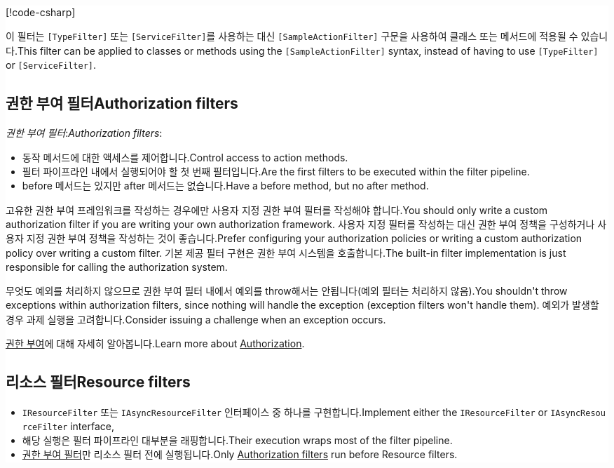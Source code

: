 [!code-csharp[](./filters/sample/src/FiltersSample/Filters/SampleActionFilterAttribute.cs?name=snippet_TypeFilterAttribute&highlight=1,3,7)]

<span data-ttu-id="e5b08-293">이 필터는 `[TypeFilter]` 또는 `[ServiceFilter]`를 사용하는 대신 `[SampleActionFilter]` 구문을 사용하여 클래스 또는 메서드에 적용될 수 있습니다.</span><span class="sxs-lookup"><span data-stu-id="e5b08-293">This filter can be applied to classes or methods using the `[SampleActionFilter]` syntax, instead of having to use `[TypeFilter]` or `[ServiceFilter]`.</span></span>

## <a name="authorization-filters"></a><span data-ttu-id="e5b08-294">권한 부여 필터</span><span class="sxs-lookup"><span data-stu-id="e5b08-294">Authorization filters</span></span>

<span data-ttu-id="e5b08-295">*권한 부여 필터*:</span><span class="sxs-lookup"><span data-stu-id="e5b08-295">*Authorization filters*:</span></span>

* <span data-ttu-id="e5b08-296">동작 메서드에 대한 액세스를 제어합니다.</span><span class="sxs-lookup"><span data-stu-id="e5b08-296">Control access to action methods.</span></span>
* <span data-ttu-id="e5b08-297">필터 파이프라인 내에서 실행되어야 할 첫 번째 필터입니다.</span><span class="sxs-lookup"><span data-stu-id="e5b08-297">Are the first filters to be executed within the filter pipeline.</span></span> 
* <span data-ttu-id="e5b08-298">before 메서드는 있지만 after 메서드는 없습니다.</span><span class="sxs-lookup"><span data-stu-id="e5b08-298">Have a before method, but no after method.</span></span> 

<span data-ttu-id="e5b08-299">고유한 권한 부여 프레임워크를 작성하는 경우에만 사용자 지정 권한 부여 필터를 작성해야 합니다.</span><span class="sxs-lookup"><span data-stu-id="e5b08-299">You should only write a custom authorization filter if you are writing your own authorization framework.</span></span> <span data-ttu-id="e5b08-300">사용자 지정 필터를 작성하는 대신 권한 부여 정책을 구성하거나 사용자 지정 권한 부여 정책을 작성하는 것이 좋습니다.</span><span class="sxs-lookup"><span data-stu-id="e5b08-300">Prefer configuring your authorization policies or writing a custom authorization policy over writing a custom filter.</span></span> <span data-ttu-id="e5b08-301">기본 제공 필터 구현은 권한 부여 시스템을 호출합니다.</span><span class="sxs-lookup"><span data-stu-id="e5b08-301">The built-in filter implementation is just responsible for calling the authorization system.</span></span>

<span data-ttu-id="e5b08-302">무엇도 예외를 처리하지 않으므로 권한 부여 필터 내에서 예외를 throw해서는 안됩니다(예외 필터는 처리하지 않음).</span><span class="sxs-lookup"><span data-stu-id="e5b08-302">You shouldn't throw exceptions within authorization filters, since nothing will handle the exception (exception filters won't handle them).</span></span> <span data-ttu-id="e5b08-303">예외가 발생할 경우 과제 실행을 고려합니다.</span><span class="sxs-lookup"><span data-stu-id="e5b08-303">Consider issuing a challenge when an exception occurs.</span></span>

<span data-ttu-id="e5b08-304">[권한 부여](xref:security/authorization/introduction)에 대해 자세히 알아봅니다.</span><span class="sxs-lookup"><span data-stu-id="e5b08-304">Learn more about [Authorization](xref:security/authorization/introduction).</span></span>

## <a name="resource-filters"></a><span data-ttu-id="e5b08-305">리소스 필터</span><span class="sxs-lookup"><span data-stu-id="e5b08-305">Resource filters</span></span>

* <span data-ttu-id="e5b08-306">`IResourceFilter` 또는 `IAsyncResourceFilter` 인터페이스 중 하나를 구현합니다.</span><span class="sxs-lookup"><span data-stu-id="e5b08-306">Implement either the `IResourceFilter` or `IAsyncResourceFilter` interface,</span></span>
* <span data-ttu-id="e5b08-307">해당 실행은 필터 파이프라인 대부분을 래핑합니다.</span><span class="sxs-lookup"><span data-stu-id="e5b08-307">Their execution wraps most of the filter pipeline.</span></span> 
* <span data-ttu-id="e5b08-308">[권한 부여 필터](#authorization-filters)만 리소스 필터 전에 실행됩니다.</span><span class="sxs-lookup"><span data-stu-id="e5b08-308">Only [Authorization filters](#authorization-filters) run before Resource filters.</span></span>
